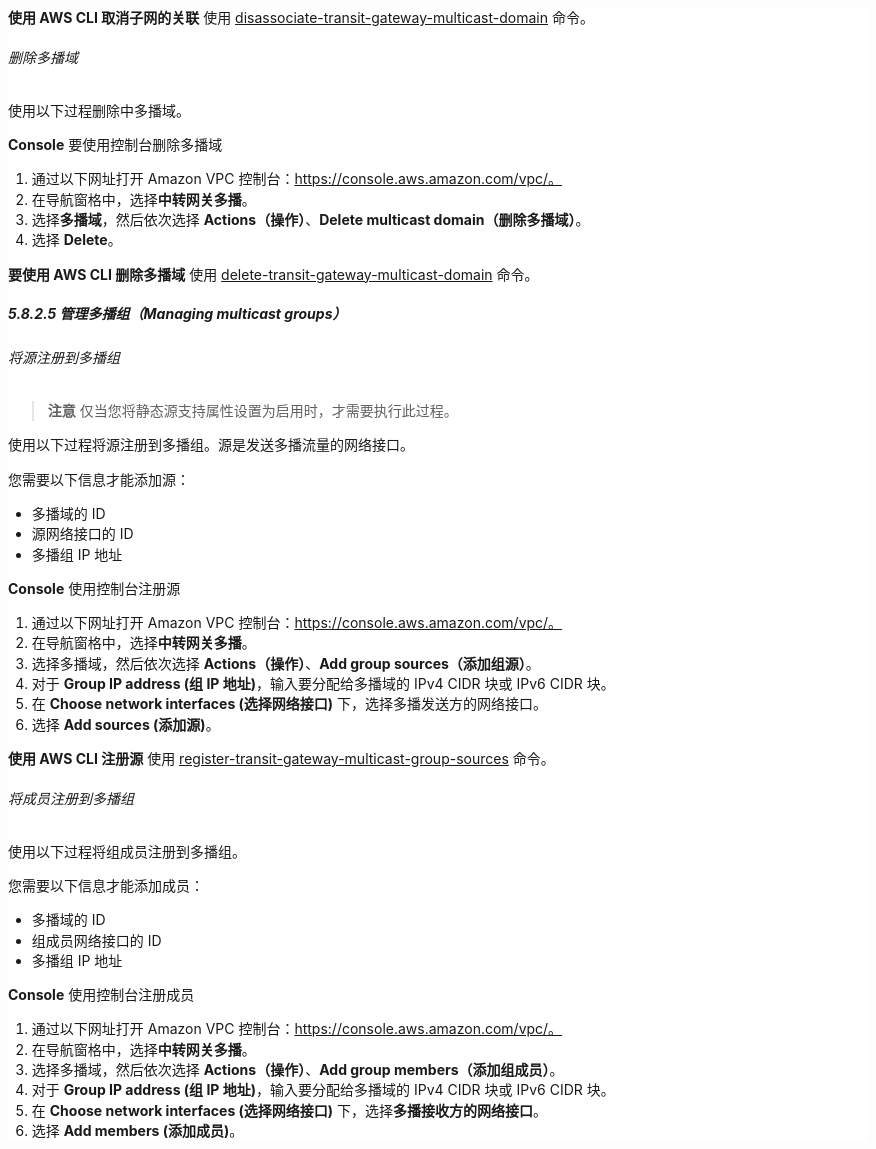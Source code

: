 **使用 AWS CLI 取消子网的关联**
使用 [disassociate-transit-gateway-multicast-domain](https://docs.aws.amazon.com/cli/latest/reference/ec2/API_DisassociateTransitGatewayMulticastDomain.html) 命令。
###### 删除多播域
使用以下过程删除中多播域。

**Console**
要使用控制台删除多播域
1. 通过以下网址打开 Amazon VPC 控制台：https://console.aws.amazon.com/vpc/。
2. 在导航窗格中，选择**中转网关多播**。
3. 选择**多播域**，然后依次选择 **Actions（操作）**、**Delete multicast domain（删除多播域）**。
4. 选择 **Delete**。

**要使用 AWS CLI 删除多播域**
使用 [delete-transit-gateway-multicast-domain](https://docs.aws.amazon.com/cli/latest/reference/ec2/delete-transit-gateway-multicast-domain.html) 命令。
##### 5.8.2.5 管理多播组（Managing multicast groups）
###### 将源注册到多播组
> **注意** 仅当您将静态源支持属性设置为启用时，才需要执行此过程。

使用以下过程将源注册到多播组。源是发送多播流量的网络接口。

您需要以下信息才能添加源：
- 多播域的 ID
- 源网络接口的 ID
- 多播组 IP 地址

**Console**
使用控制台注册源
1. 通过以下网址打开 Amazon VPC 控制台：https://console.aws.amazon.com/vpc/。
2. 在导航窗格中，选择**中转网关多播**。
3. 选择多播域，然后依次选择 **Actions（操作）**、**Add group sources（添加组源）**。
4. 对于 **Group IP address (组 IP 地址)**，输入要分配给多播域的 IPv4 CIDR 块或 IPv6 CIDR 块。
5. 在 **Choose network interfaces (选择网络接口)** 下，选择多播发送方的网络接口。
6. 选择 **Add sources (添加源)**。

**使用 AWS CLI 注册源**
使用 [register-transit-gateway-multicast-group-sources](https://docs.aws.amazon.com/cli/latest/reference/ec2/register-transit-gateway-multicast-group-sources.html) 命令。
###### 将成员注册到多播组
使用以下过程将组成员注册到多播组。

您需要以下信息才能添加成员：
- 多播域的 ID
- 组成员网络接口的 ID
- 多播组 IP 地址

**Console**
使用控制台注册成员
1. 通过以下网址打开 Amazon VPC 控制台：https://console.aws.amazon.com/vpc/。
2. 在导航窗格中，选择**中转网关多播**。
3. 选择多播域，然后依次选择 **Actions（操作）**、**Add group members（添加组成员）**。
4. 对于 **Group IP address (组 IP 地址)**，输入要分配给多播域的 IPv4 CIDR 块或 IPv6 CIDR 块。
5. 在 **Choose network interfaces (选择网络接口)** 下，选择**多播接收方的网络接口**。
6. 选择 **Add members (添加成员)**。
